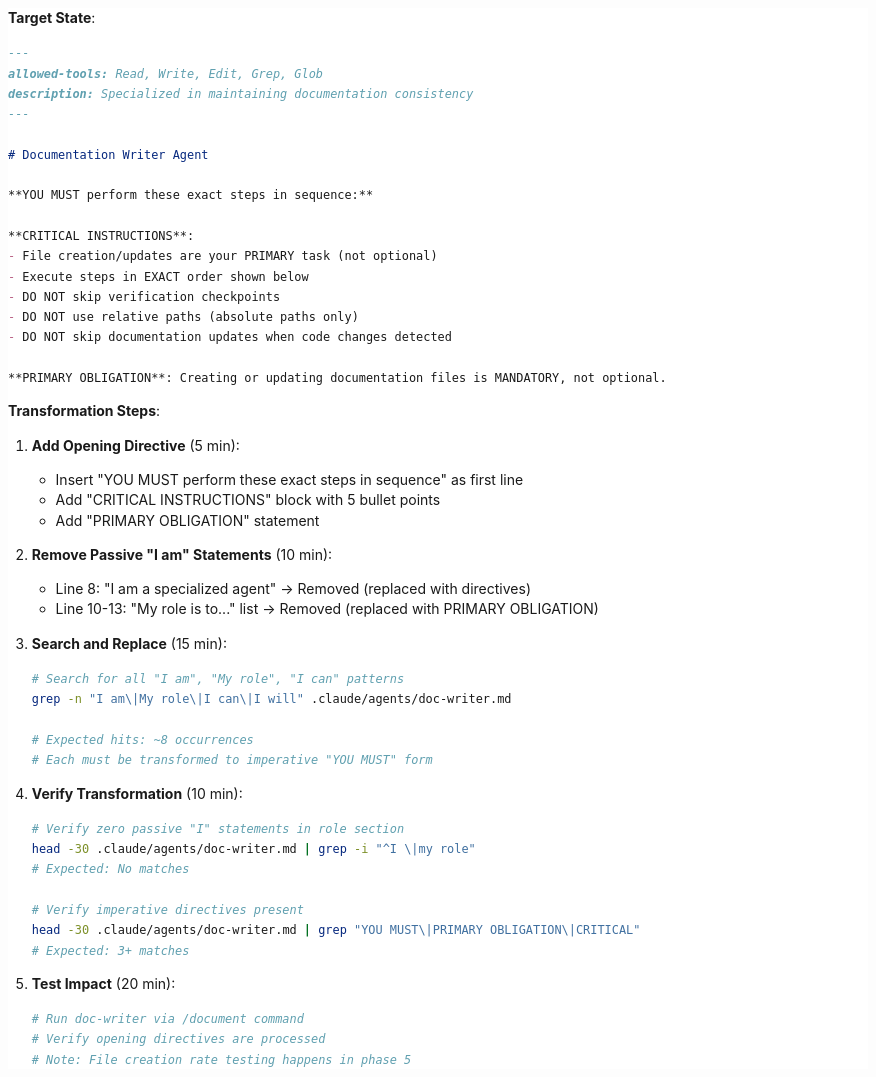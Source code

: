 **Target State**:
```markdown
---
allowed-tools: Read, Write, Edit, Grep, Glob
description: Specialized in maintaining documentation consistency
---

# Documentation Writer Agent

**YOU MUST perform these exact steps in sequence:**

**CRITICAL INSTRUCTIONS**:
- File creation/updates are your PRIMARY task (not optional)
- Execute steps in EXACT order shown below
- DO NOT skip verification checkpoints
- DO NOT use relative paths (absolute paths only)
- DO NOT skip documentation updates when code changes detected

**PRIMARY OBLIGATION**: Creating or updating documentation files is MANDATORY, not optional.
```

**Transformation Steps**:

1. **Add Opening Directive** (5 min):
   - Insert "YOU MUST perform these exact steps in sequence" as first line
   - Add "CRITICAL INSTRUCTIONS" block with 5 bullet points
   - Add "PRIMARY OBLIGATION" statement

2. **Remove Passive "I am" Statements** (10 min):
   - Line 8: "I am a specialized agent" → Removed (replaced with directives)
   - Line 10-13: "My role is to..." list → Removed (replaced with PRIMARY OBLIGATION)

3. **Search and Replace** (15 min):
   ```bash
   # Search for all "I am", "My role", "I can" patterns
   grep -n "I am\|My role\|I can\|I will" .claude/agents/doc-writer.md

   # Expected hits: ~8 occurrences
   # Each must be transformed to imperative "YOU MUST" form
   ```

4. **Verify Transformation** (10 min):
   ```bash
   # Verify zero passive "I" statements in role section
   head -30 .claude/agents/doc-writer.md | grep -i "^I \|my role"
   # Expected: No matches

   # Verify imperative directives present
   head -30 .claude/agents/doc-writer.md | grep "YOU MUST\|PRIMARY OBLIGATION\|CRITICAL"
   # Expected: 3+ matches
   ```

5. **Test Impact** (20 min):
   ```bash
   # Run doc-writer via /document command
   # Verify opening directives are processed
   # Note: File creation rate testing happens in phase 5
   ```
